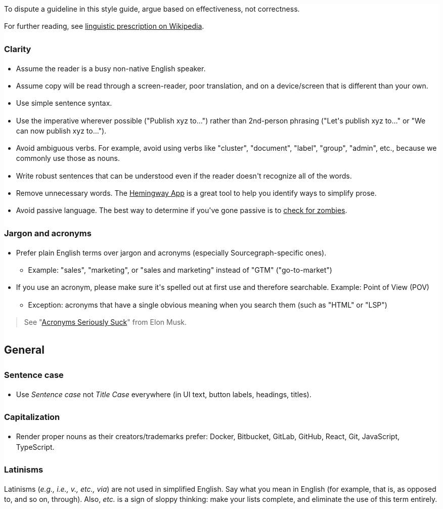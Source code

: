 To dispute a guideline in this style guide, argue based on effectiveness, not correctness.

For further reading, see [linguistic prescription on Wikipedia](https://en.wikipedia.org/wiki/Linguistic_prescription).

### Clarity

- Assume the reader is a busy non-native English speaker.

- Assume copy will be read through a screen-reader, poor translation, and on a device/screen that is different than your own.
- Use simple sentence syntax.
- Use the imperative wherever possible ("Publish xyz to...") rather than 2nd-person phrasing ("Let's publish xyz to..." or "We can now publish xyz to...").
- Avoid ambiguous verbs. For example, avoid using verbs like "cluster", "document", "label", "group", "admin", etc., because we commonly use those as nouns.
- Write robust sentences that can be understood even if the reader doesn't recognize all of the words.
- Remove unnecessary words. The [Hemingway App](http://www.hemingwayapp.com/) is a great tool to help you identify ways to simplify prose.
- Avoid passive language. The best way to determine if you've gone passive is to [check for zombies](https://twitter.com/johnsonr/status/259012668298506240?lang=en).

### Jargon and acronyms

- Prefer plain English terms over jargon and acronyms (especially Sourcegraph-specific ones).
  - Example: "sales", "marketing", or "sales and marketing" instead of "GTM" ("go-to-market")

- If you use an acronym, please make sure it's spelled out at first use and therefore searchable. Example: Point of View (POV)
  - Exception: acronyms that have a single obvious meaning when you search them (such as "HTML" or "LSP")
> See "[Acronyms Seriously Suck](https://gist.github.com/klaaspieter/12cd68f54bb71a3940eae5cdd4ea1764)" from Elon Musk.




## General

### Sentence case

- Use _Sentence case_ not _Title Case_ everywhere (in UI text, button labels, headings, titles).

### Capitalization
- Render proper nouns as their creators/trademarks prefer: Docker, Bitbucket, GitLab, GitHub, React, Git, JavaScript, TypeScript.



### Latinisms

Latinisms (_e.g., i.e., v., etc., via_) are not used in simplified English. Say what you mean in English (for example, that is, as opposed to, and so on, through). Also, _etc._ is a sign of sloppy thinking: make your lists complete, and eliminate the use of this term entirely.
